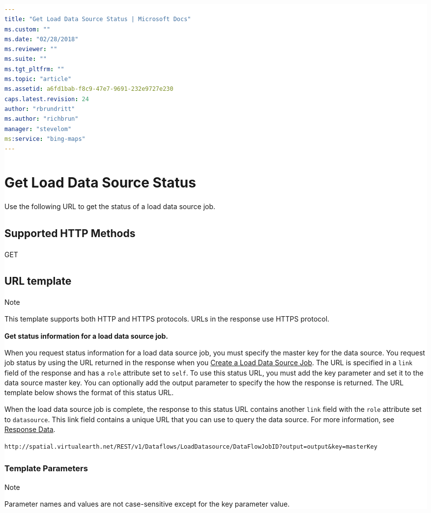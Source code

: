```yaml
---
title: "Get Load Data Source Status | Microsoft Docs"
ms.custom: ""
ms.date: "02/28/2018"
ms.reviewer: ""
ms.suite: ""
ms.tgt_pltfrm: ""
ms.topic: "article"
ms.assetid: a6fd1bab-f8c9-47e7-9691-232e9727e230
caps.latest.revision: 24
author: "rbrundritt"
ms.author: "richbrun"
manager: "stevelom"
ms:service: "bing-maps"
---
```

# Get Load Data Source Status
Use the following URL to get the status of a load data source job.  
  
## Supported HTTP Methods  
 GET  
  
## URL template  
  
> [!NOTE]
>  This template supports both HTTP and HTTPS protocols. URLs in the response use HTTPS protocol.  
  
 **Get status information for a load data source job.**  
  
 When you request status information for a load data source job, you must specify the master key for the data source. You request job status by using the URL returned in the response when you [Create a Load Data Source Job](../spatial-data-services/create-a-load-data-source-job-and-input-entity-data.md). The URL is specified in a `link` field of the response and has a `role` attribute set to `self`. To use this status URL, you must add the key parameter and set it to the data source master key. You can optionally add the output parameter to specify the how the response is returned. The URL template below shows the format of this status URL.  
  
 When the load data source job is complete, the response to this status URL contains another `link` field with the `role` attribute set to `datasource`. This link field contains a unique URL that you can use to query the data source. For more information, see [Response Data](../spatial-data-services/load-data-source-dataflow-response-description.md).  
  
```  
http://spatial.virtualearth.net/REST/v1/Dataflows/LoadDatasource/DataFlowJobID?output=output&key=masterKey  
```  
  
### Template Parameters  
  
> [!NOTE]
>  Parameter names and values are not case-sensitive except for the key parameter value.  
  